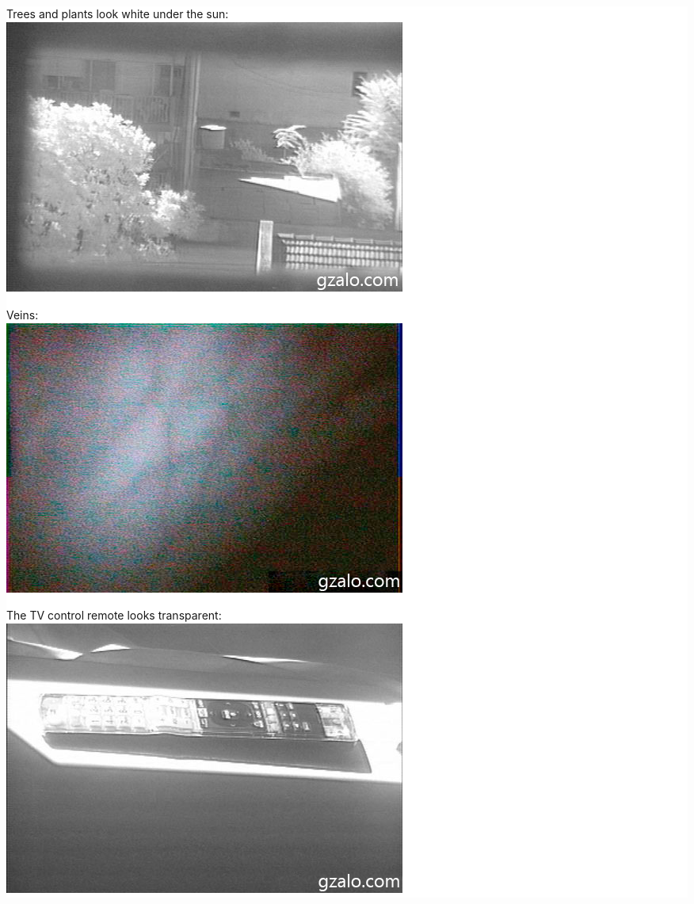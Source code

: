<p>Trees and plants look white under the sun:<br/><img src="/images/ir0.jpg" 
alt="Trees under IR light" style="width:100%;max-width:500px;"/></p>
<p>Veins:<br/><img src="/images/ir1.jpg" alt="Veins, skin under IR light" style="width:100%;max-width:500px;"/></p>
<p>The TV control remote looks transparent:<br/><img src="/images/ir2.jpg" alt="TV remote control under IR light" style="width:100%;max-width:500px;"/></p>